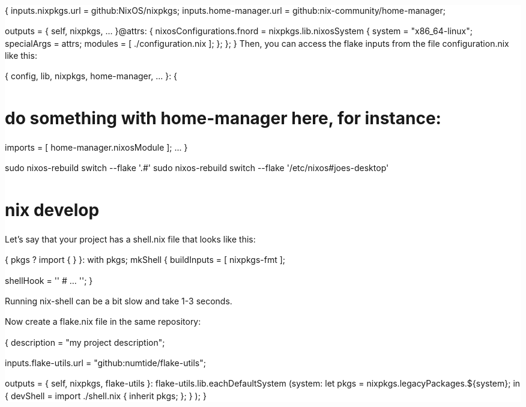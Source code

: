 {
  inputs.nixpkgs.url = github:NixOS/nixpkgs;
  inputs.home-manager.url = github:nix-community/home-manager;
  
  outputs = { self, nixpkgs, ... }@attrs: {
    nixosConfigurations.fnord = nixpkgs.lib.nixosSystem {
      system = "x86_64-linux";
      specialArgs = attrs;
      modules = [ ./configuration.nix ];
    };
  };
}
Then, you can access the flake inputs from the file configuration.nix like this:

{ config, lib, nixpkgs, home-manager, ... }: {
  # do something with home-manager here, for instance:
  imports = [ home-manager.nixosModule ];
  ...
}

sudo nixos-rebuild switch --flake '.#'
sudo nixos-rebuild switch --flake '/etc/nixos#joes-desktop'



# nix develop 

Let’s say that your project has a shell.nix file that looks like this:

{ pkgs ? import <nixpkgs> { } }:
with pkgs;
mkShell {
  buildInputs = [
    nixpkgs-fmt
  ];

  shellHook = ''
    # ...
  '';
}

Running nix-shell can be a bit slow and take 1-3 seconds.

Now create a flake.nix file in the same repository:

{
  description = "my project description";

  inputs.flake-utils.url = "github:numtide/flake-utils";

  outputs = { self, nixpkgs, flake-utils }:
    flake-utils.lib.eachDefaultSystem
      (system:
        let pkgs = nixpkgs.legacyPackages.${system}; in
        {
          devShell = import ./shell.nix { inherit pkgs; };
        }
      );
}
